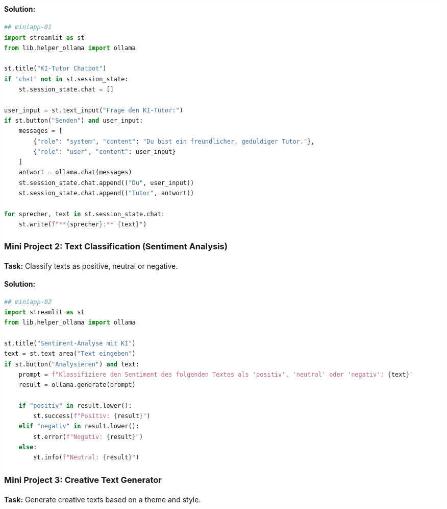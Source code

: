 **Solution:**

```python
## miniapp-01
import streamlit as st
from lib.helper_ollama import ollama

st.title("KI-Tutor Chatbot")
if 'chat' not in st.session_state:
    st.session_state.chat = []
    
user_input = st.text_input("Frage den KI-Tutor:")
if st.button("Senden") and user_input:
    messages = [
        {"role": "system", "content": "Du bist ein freundlicher, geduldiger Tutor."},
        {"role": "user", "content": user_input}
    ]
    antwort = ollama.chat(messages)
    st.session_state.chat.append(("Du", user_input))
    st.session_state.chat.append(("Tutor", antwort))
    
for sprecher, text in st.session_state.chat:
    st.write(f"**{sprecher}:** {text}")
```
### Mini Project 2: Text Classification (Sentiment Analysis)

**Task:** Classify texts as positive, neutral or negative.

**Solution:**

```python
## miniapp-02
import streamlit as st
from lib.helper_ollama import ollama

st.title("Sentiment-Analyse mit KI")
text = st.text_area("Text eingeben")
if st.button("Analysieren") and text:
    prompt = f"Klassifiziere den Sentiment des folgenden Textes als 'positiv', 'neutral' oder 'negativ': {text}"
    result = ollama.generate(prompt)
    
    if "positiv" in result.lower():
        st.success(f"Positiv: {result}")
    elif "negativ" in result.lower():
        st.error(f"Negativ: {result}")
    else:
        st.info(f"Neutral: {result}")
```
### Mini Project 3: Creative Text Generator

**Task:** Generate creative texts based on a theme and style.
